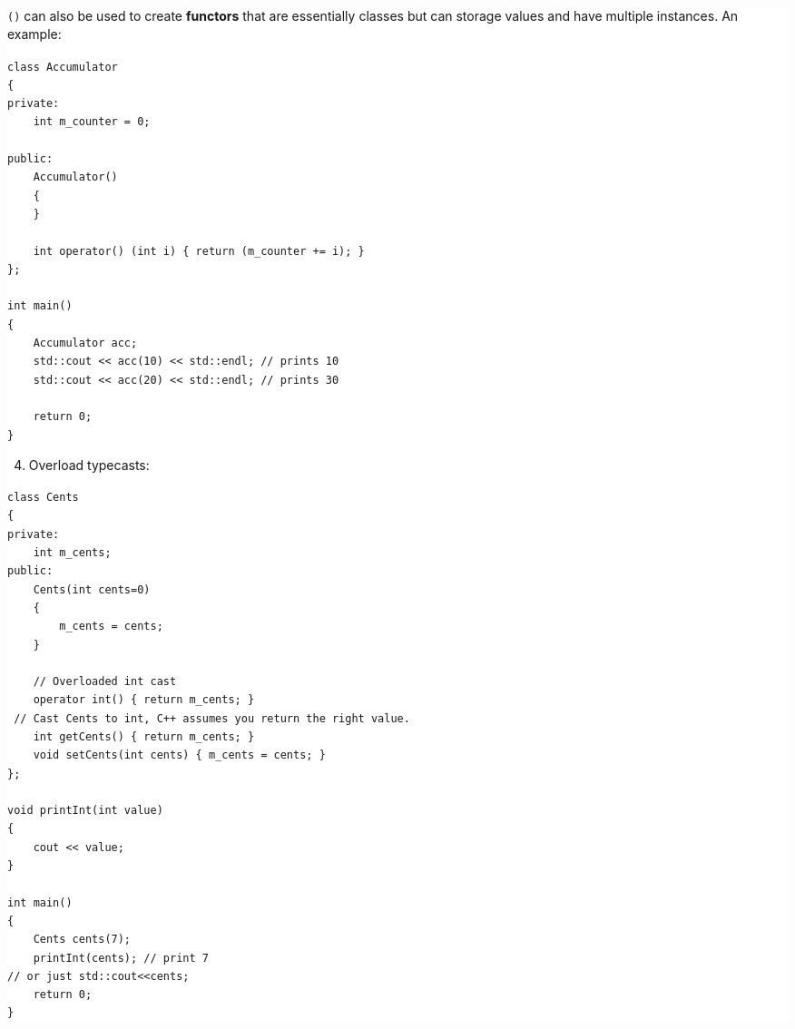 `()` can also be used to create **functors** that are essentially classes but can storage values and have multiple instances. An example:

```
class Accumulator
{
private:
    int m_counter = 0;
 
public:
    Accumulator()
    {
    }
 
    int operator() (int i) { return (m_counter += i); }
};
 
int main()
{
    Accumulator acc;
    std::cout << acc(10) << std::endl; // prints 10
    std::cout << acc(20) << std::endl; // prints 30
 
    return 0;
}
```

4. Overload typecasts:

```
class Cents
{
private:
    int m_cents;
public:
    Cents(int cents=0)
    {
        m_cents = cents;
    }
 
    // Overloaded int cast
    operator int() { return m_cents; }
 // Cast Cents to int, C++ assumes you return the right value.
    int getCents() { return m_cents; }
    void setCents(int cents) { m_cents = cents; }
};

void printInt(int value)
{
    cout << value;
}

int main()
{
    Cents cents(7);
    printInt(cents); // print 7
// or just std::cout<<cents;
    return 0;
}
```
